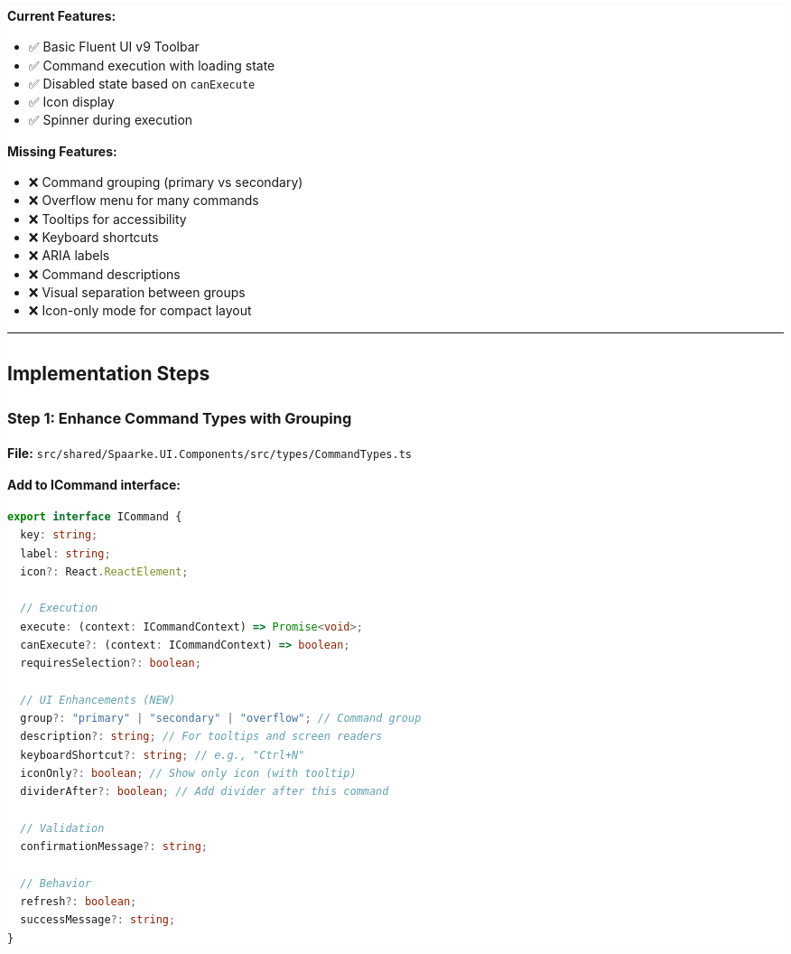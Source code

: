 **Current Features:**
- ✅ Basic Fluent UI v9 Toolbar
- ✅ Command execution with loading state
- ✅ Disabled state based on `canExecute`
- ✅ Icon display
- ✅ Spinner during execution

**Missing Features:**
- ❌ Command grouping (primary vs secondary)
- ❌ Overflow menu for many commands
- ❌ Tooltips for accessibility
- ❌ Keyboard shortcuts
- ❌ ARIA labels
- ❌ Command descriptions
- ❌ Visual separation between groups
- ❌ Icon-only mode for compact layout

---

## Implementation Steps

### Step 1: Enhance Command Types with Grouping

**File:** `src/shared/Spaarke.UI.Components/src/types/CommandTypes.ts`

**Add to ICommand interface:**
```typescript
export interface ICommand {
  key: string;
  label: string;
  icon?: React.ReactElement;

  // Execution
  execute: (context: ICommandContext) => Promise<void>;
  canExecute?: (context: ICommandContext) => boolean;
  requiresSelection?: boolean;

  // UI Enhancements (NEW)
  group?: "primary" | "secondary" | "overflow"; // Command group
  description?: string; // For tooltips and screen readers
  keyboardShortcut?: string; // e.g., "Ctrl+N"
  iconOnly?: boolean; // Show only icon (with tooltip)
  dividerAfter?: boolean; // Add divider after this command

  // Validation
  confirmationMessage?: string;

  // Behavior
  refresh?: boolean;
  successMessage?: string;
}
```
